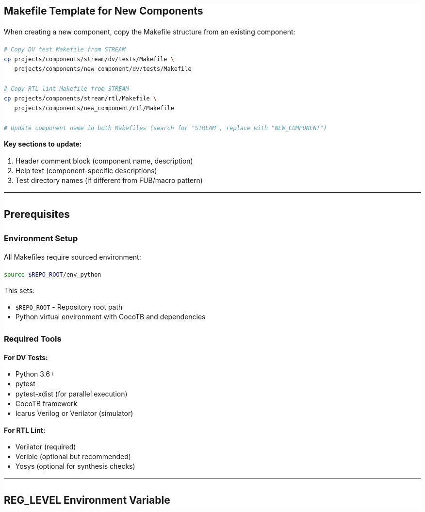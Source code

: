 
## Makefile Template for New Components

When creating a new component, copy the Makefile structure from an existing component:

```bash
# Copy DV test Makefile from STREAM
cp projects/components/stream/dv/tests/Makefile \
   projects/components/new_component/dv/tests/Makefile

# Copy RTL lint Makefile from STREAM
cp projects/components/stream/rtl/Makefile \
   projects/components/new_component/rtl/Makefile

# Update component name in both Makefiles (search for "STREAM", replace with "NEW_COMPONENT")
```

**Key sections to update:**
1. Header comment block (component name, description)
2. Help text (component-specific descriptions)
3. Test directory names (if different from FUB/macro pattern)

---

## Prerequisites

### Environment Setup

All Makefiles require sourced environment:
```bash
source $REPO_ROOT/env_python
```

This sets:
- `$REPO_ROOT` - Repository root path
- Python virtual environment with CocoTB and dependencies

### Required Tools

**For DV Tests:**
- Python 3.6+
- pytest
- pytest-xdist (for parallel execution)
- CocoTB framework
- Icarus Verilog or Verilator (simulator)

**For RTL Lint:**
- Verilator (required)
- Verible (optional but recommended)
- Yosys (optional for synthesis checks)

---

## REG_LEVEL Environment Variable
